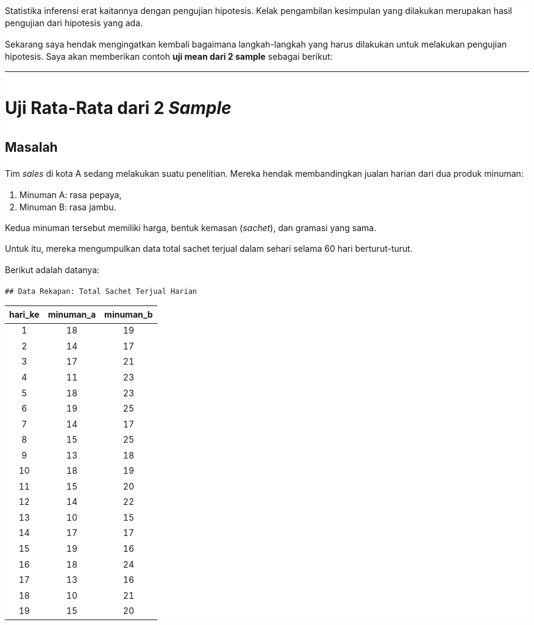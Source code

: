 Statistika inferensi erat kaitannya dengan pengujian hipotesis. Kelak
pengambilan kesimpulan yang dilakukan merupakan hasil pengujian dari
hipotesis yang ada.

Sekarang saya hendak mengingatkan kembali bagaimana langkah-langkah yang
harus dilakukan untuk melakukan pengujian hipotesis. Saya akan
memberikan contoh **uji mean dari 2 sample** sebagai berikut:

------------------------------------------------------------------------

# Uji Rata-Rata dari 2 *Sample*

## Masalah

Tim *sales* di kota A sedang melakukan suatu penelitian. Mereka hendak
membandingkan jualan harian dari dua produk minuman:

1.  Minuman A: rasa pepaya,
2.  Minuman B: rasa jambu.

Kedua minuman tersebut memiliki harga, bentuk kemasan (*sachet*), dan
gramasi yang sama.

Untuk itu, mereka mengumpulkan data total sachet terjual dalam sehari
selama 60 hari berturut-turut.

Berikut adalah datanya:

    ## Data Rekapan: Total Sachet Terjual Harian

| hari\_ke | minuman\_a | minuman\_b |
|:--------:|:----------:|:----------:|
|    1     |     18     |     19     |
|    2     |     14     |     17     |
|    3     |     17     |     21     |
|    4     |     11     |     23     |
|    5     |     18     |     23     |
|    6     |     19     |     25     |
|    7     |     14     |     17     |
|    8     |     15     |     25     |
|    9     |     13     |     18     |
|    10    |     18     |     19     |
|    11    |     15     |     20     |
|    12    |     14     |     22     |
|    13    |     10     |     15     |
|    14    |     17     |     17     |
|    15    |     19     |     16     |
|    16    |     18     |     24     |
|    17    |     13     |     16     |
|    18    |     10     |     21     |
|    19    |     15     |     20     |